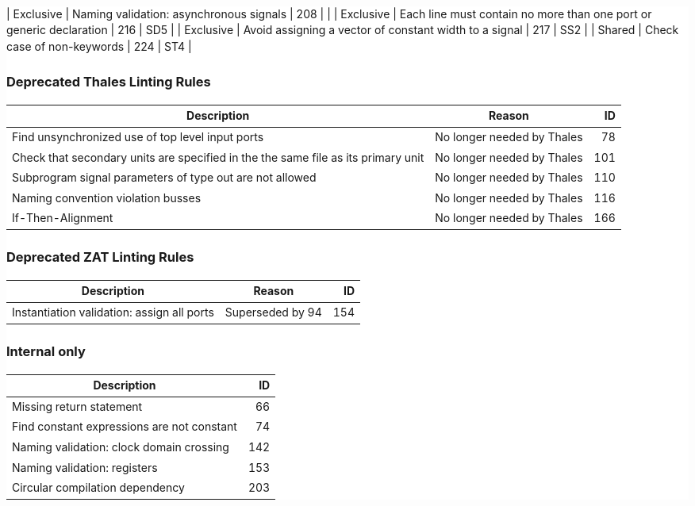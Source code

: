 | Exclusive    | Naming validation: asynchronous signals                                                                                | 208 |           |
| Exclusive    | Each line must contain no more than one port or generic declaration                                                    | 216 | SD5       |
| Exclusive    | Avoid assigning a vector of constant width to a signal                                                                 | 217 | SS2       |
| Shared       | Check case of non-keywords                                                                                             | 224 | ST4       |

### Deprecated Thales Linting Rules
| Description                                                                       | Reason                     | ID  |
| --------------------------------------------------------------------------------- | -------------------------- | --: |
| Find unsynchronized use of top level input ports                                  | No longer needed by Thales |  78 |
| Check that secondary units are specified in the the same file as its primary unit | No longer needed by Thales | 101 |
| Subprogram signal parameters of type out are not allowed                          | No longer needed by Thales | 110 |
| Naming convention violation busses                                                | No longer needed by Thales | 116 |
| If-Then-Alignment                                                                 | No longer needed by Thales | 166 |

### Deprecated ZAT Linting Rules
| Description                                | Reason           | ID  |
| ------------------------------------------ | ---------------- | --: |
| Instantiation validation: assign all ports | Superseded by 94 | 154 |

### Internal only
| Description                                |  ID |
| ------------------------------------------ | --: |
| Missing return statement                   |  66 |
| Find constant expressions are not constant |  74 |
| Naming validation: clock domain crossing   | 142 |
| Naming validation: registers               | 153 |
| Circular compilation dependency            | 203 |